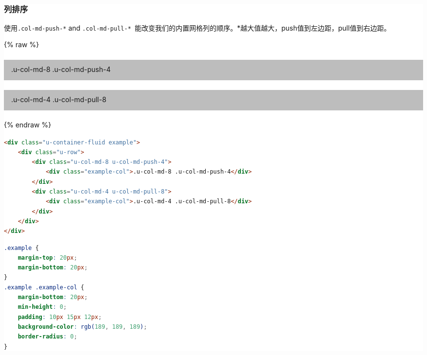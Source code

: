 

### 列排序

使用`.col-md-push-*` and `.col-md-pull-* `能改变我们的内置网格列的顺序。*越大值越大，push值到左边距，pull值到右边距。

{% raw %}
<div class="u-container-fluid example">
    <div class="u-row">
        <div class="u-col-md-8 u-col-md-push-4">
            <div class="example-col">.u-col-md-8 .u-col-md-push-4</div>
        </div>
        <div class="u-col-md-4 u-col-md-pull-8">
            <div class="example-col">.u-col-md-4 .u-col-md-pull-8</div>
        </div>
    </div>
</div>

<style>
.example {
    margin-top: 20px;
    margin-bottom: 20px;
}
.example .example-col {
    margin-bottom: 20px;
    min-height: 0;
    padding: 10px 15px 12px;
    background-color: rgb(189, 189, 189);
    border-radius: 0;
}
</style>

{% endraw %}
``` html
<div class="u-container-fluid example">
    <div class="u-row">
        <div class="u-col-md-8 u-col-md-push-4">
            <div class="example-col">.u-col-md-8 .u-col-md-push-4</div>
        </div>
        <div class="u-col-md-4 u-col-md-pull-8">
            <div class="example-col">.u-col-md-4 .u-col-md-pull-8</div>
        </div>
    </div>
</div>
```
``` css
.example {
    margin-top: 20px;
    margin-bottom: 20px;
}
.example .example-col {
    margin-bottom: 20px;
    min-height: 0;
    padding: 10px 15px 12px;
    background-color: rgb(189, 189, 189);
    border-radius: 0;
}
```

